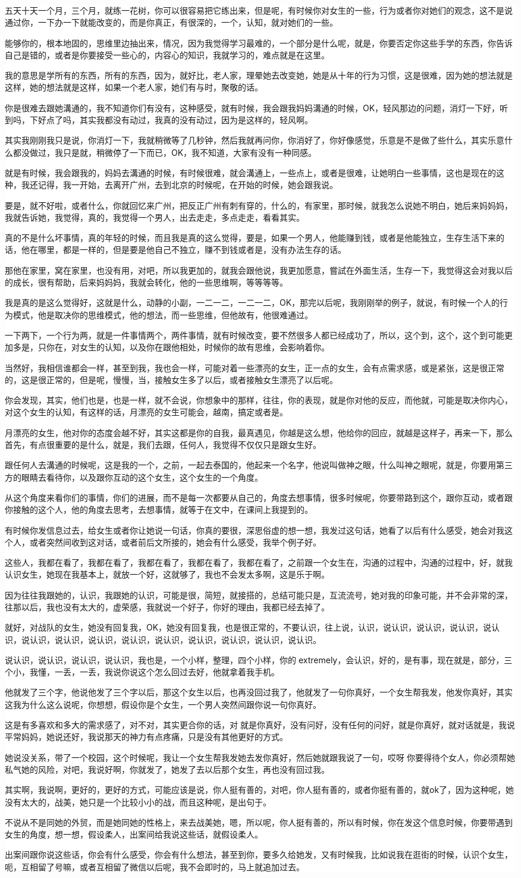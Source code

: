 五天十天一个月，三个月，就练一花树，你可以很容易把它练出来，但是呢，有时候你对女生的一些，行为或者你对她们的观念，这不是说通过你，一下办一下就能改变的，而是你真正，有很深的，一个，认知，就对她们的一些。

能够你的，根本地固的，思维里边抽出来，情况，因为我觉得学习最难的，一个部分是什么呢，就是，你要否定你这些手学的东西，你告诉自己是错的，或者是你要接受一些心的，内容心的知识，我就学习的，难点就是在这里。

我的意思是学所有的东西，所有的东西，因为，就好比，老人家，理晕她去改变她，她是从十年的行为习惯，这是很难，因为她的想法就是这样，她的想法就是这样，如果一个老人家，她们有与时，聚敬的话。

你是很难去跟她溝通的，我不知道你们有没有，这种感受，就有时候，我会跟我妈妈溝通的时候，OK，轻风那边的问题，消灯一下好，听到吗，下好点了吗，其实我都没有动过，我真的没有动过，因为是这样的，轻风啊。

其实我刚刚我只是说，你消灯一下，我就稍微等了几秒钟，然后我就再问你，你消好了，你好像感觉，乐意是不是做了些什么，其实乐意什么都没做过，我只是就，稍微停了一下而已，OK，我不知道，大家有没有一种同感。

就是有时候，我会跟我的，妈妈去溝通的时候，有时候很难，就会溝通上，一些点上，或者是很难，让她明白一些事情，这也是现在的这种，我还记得，我一开始，去离开广州，去到北京的时候呢，在开始的时候，她会跟我说。

要是，就不好啦，或者什么，你就回忆来广州，把反正广州有刺有穿的，什么的，有家里，那时候，就我怎么说她不明白，她后来妈妈妈，我就告诉她，我觉得，真的，我觉得一个男人，出去走走，多点走走，看看其实。

真的不是什么坏事情，真的年轻的时候，而且我是真的这么觉得，要是，如果一个男人，他能赚到钱，或者是他能独立，生存生活下来的话，他在哪里，都是一样的，但是要是他自己不独立，赚不到钱或者是，没有办法生存的话。

那他在家里，窝在家里，也没有用，对吧，所以我更加的，就我会跟他说，我更加愿意，嘗試在外面生活，生存一下，我觉得这会对我以后的成长，很有帮助，后来妈妈妈，我就会转化，他的一些思维啊，等等等等。

我是真的是这么觉得好，这就是什么，动静的小副，一二一二，一二一二，OK，那完以后呢，我刚刚举的例子，就说，有时候一个人的行为模式，他是取决你的思维模式，他的想法，而一些思维，但他故有，他很难通过。

一下两下，一个行为两，就是一件事情两个，两件事情，就有时候改变，要不然很多人都已经成功了，所以，这个到，这个，这个到可能更加多是，只你在，对女生的认知，以及你在跟他相处，时候你的故有思维，会影响着你。

当然好，我相信谁都会一样，甚至到我，我也会一样，可能对着一些漂亮的女生，正一点的女生，会有点需求感，或是紧张，这是很正常的，这是很正常的，但是呢，慢慢，当，接触女生多了以后，或者接触女生漂亮了以后呢。

你会发现，其实，他们也是，也是一样，就不会说，你想象中的那样，往往，你的表现，就是你对他的反应，而他就，可能是取决你内心，对这个女生的认知，有这样的话，月漂亮的女生可能会，越南，搞定或者是。

月漂亮的女生，他对你的态度会越不好，其实这都是你的自我，最真遇见，你越是这么想，他给你的回应，就越是这样子，再来一下，那么首先，有点很重要的是什么，就是，我们去跟，任何人，我觉得不仅仅只是跟女生好。

跟任何人去溝通的时候呢，这是我的一个，之前，一起去泰国的，他起来一个名字，他说叫做神之眼，什么叫神之眼呢，就是，你要用第三方的眼睛去看待你，以及跟你互动的这个女生，这个女生的一个角度。

从这个角度来看你们的事情，你们的进展，而不是每一次都要从自己的，角度去想事情，很多时候呢，你要带路到这个，跟你互动，或者跟你接触的这个人，他的角度去思考，去想事情，就等于在文中，在课间上我提到的。

有时候你发信息过去，给女生或者你让她说一句话，你真的要很，深思俗虚的想一想，我发过这句话，她看了以后有什么感受，她会对我这个人，或者突然间收到这对话，或者前后文所接的，她会有什么感受，我举个例子好。

这些人，我都在看了，我都在看了，我都在看了，我都在看了，我都在看了，之前跟一个女生在，沟通的过程中，沟通的过程中，好，就我认识女生，她现在我基本上，就放一个好，这就够了，我也不会发太多啊，这是乐于啊。

因为往往我跟她的，认识，我跟她的认识，可能是很，简短，就接搭的，总结可能只是，互流流号，她对我的印象可能，并不会非常的深，往那以后，我也没有太大的，虚荣感，我就说一个好子，你好的理由，我都已经去掉了。

就好，对战队的女生，她没有回复我，OK，她没有回复我，也是很正常的，不要认识，往上说，认识，说认识，说认识，说认识，说认识，说认识，说认识，说认识，说认识，说认识，说认识，说认识，说认识，说认识。

说认识，说认识，说认识，说认识，我也是，一个小样，整理，四个小样，你的 extremely，会认识，好的，是有事，现在就是，部分，三个小，我懂，一丢，一丢，我说你说这个怎么回过去好，他就拿着我手机。

他就发了三个字，他说他发了三个字以后，那这个女生以后，也再没回过我了，他就发了一句你真好，一个女生帮我发，他发你真好，其实这我为什么这么说呢，你想想，假设你是个女生，一个男人突然间跟你说一句你真好。

这是有多喜欢和多大的需求感了，对不对，其实更合你的话，对 就是你真好，没有问好，没有任何的问好，就是你真好，就对话就是，我说平常妈妈，她说还好，我说那天的神力有点疼痛，只是没有其他更好的方式。

她说没关系，带了一个校园，这个时候呢，我让一个女生帮我发她去发你真好，然后她就跟我说了一句，哎呀 你要得待个女人，你必须帮她私气她的风险，对吧，我说好啊，你就发了，她发了去以后那个女生，再也没有回过我。

其实啊，我说啊，更好的，更好的方式，可能应该是说，你人挺有善的，对吧，你人挺有善的，或者你挺有善的，就ok了，因为这种呢，她没有太大的，战美，她只是一个比较小小的战，而且这种呢，是出句于。

不说从不是同她的外贸，而是她同她的性格上，来去战美她，嗯，所以呢，你人挺有善的，所以有时候，你在发这个信息时候，你要带遇到女生的角度，想一想，假设柔人，出案间给我说这些话，就假设柔人。

出案间跟你说这些话，你会有什么感受，你会有什么想法，甚至到你，要多久给她发，又有时候我，比如说我在逛街的时候，认识个女生，呃，互相留了号嘛，或者互相留了微信以后呢，我不会即时的，马上就追加过去。
